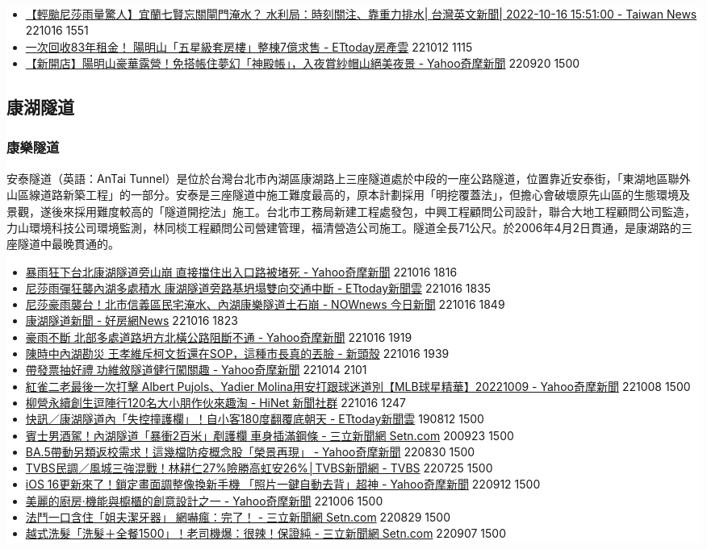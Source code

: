 - [【輕颱尼莎雨量驚人】宜蘭七賢忘關閘門淹水？ 水利局：時刻關注、靠重力排水| 台灣英文新聞| 2022-10-16 15:51:00 - Taiwan News](https://www.taiwannews.com.tw/ch/news/4688040 "【輕颱尼莎雨量驚人】宜蘭七賢忘關閘門淹水？ 水利局：時刻關注、靠重力排水| 台灣英文新聞| 2022-10-16 15:51:00 - Taiwan News") 221016 1551
- [一次回收83年租金！ 陽明山「五星級套房樓」整棟7億求售 - ETtoday房產雲](https://house.ettoday.net/news/2356453 "一次回收83年租金！ 陽明山「五星級套房樓」整棟7億求售 - ETtoday房產雲") 221012 1115
- [【新開店】陽明山豪華露營！免搭帳住夢幻「神殿帳」，入夜賞紗帽山絕美夜景 - Yahoo奇摩新聞](https://tw.news.yahoo.com/%E6%96%B0%E9%96%8B%E5%BA%97-%E9%99%BD%E6%98%8E%E5%B1%B1%E8%B1%AA%E8%8F%AF%E9%9C%B2%E7%87%9F-%E5%85%8D%E6%90%AD%E5%B8%B3%E4%BD%8F%E5%A4%A2%E5%B9%BB-%E7%A5%9E%E6%AE%BF%E5%B8%B3-%E5%85%A5%E5%A4%9C%E8%B3%9E%E7%B4%97%E5%B8%BD%E5%B1%B1%E7%B5%95%E7%BE%8E%E5%A4%9C%E6%99%AF-000000274.html "【新開店】陽明山豪華露營！免搭帳住夢幻「神殿帳」，入夜賞紗帽山絕美夜景 - Yahoo奇摩新聞") 220920 1500

## 康湖隧道

### 康樂隧道

安泰隧道（英語：AnTai Tunnel）是位於台灣台北市內湖區康湖路上三座隧道處於中段的一座公路隧道，位置靠近安泰街，「東湖地區聯外山區線道路新築工程」的一部分。安泰是三座隧道中施工難度最高的，原本計劃採用「明挖覆蓋法」，但擔心會破壞原先山區的生態環境及景觀，遂後來採用難度較高的「隧道開挖法」施工。台北市工務局新建工程處發包，中興工程顧問公司設計，聯合大地工程顧問公司監造，力山環境科技公司環境監測，林同棪工程顧問公司營建管理，福清營造公司施工。隧道全長71公尺。於2006年4月2日貫通，是康湖路的三座隧道中最晚貫通的。
- [暴雨狂下台北康湖隧道旁山崩 直接擋住出入口路被堵死 - Yahoo奇摩新聞](https://tw.news.yahoo.com/%E6%9A%B4%E9%9B%A8%E7%8B%82%E4%B8%8B%E5%8F%B0%E5%8C%97%E5%BA%B7%E6%B9%96%E9%9A%A7%E9%81%93%E6%97%81%E5%B1%B1%E5%B4%A9-%E7%9B%B4%E6%8E%A5%E6%93%8B%E4%BD%8F%E5%87%BA%E5%85%A5%E5%8F%A3%E8%B7%AF%E8%A2%AB%E5%A0%B5%E6%AD%BB-101634910.html "暴雨狂下台北康湖隧道旁山崩 直接擋住出入口路被堵死 - Yahoo奇摩新聞") 221016 1816
- [尼莎雨彈狂襲內湖多處積水 康湖隧道旁路基坍塌雙向交通中斷 - ETtoday新聞雲](https://www.ettoday.net/news/20221016/2359501.htm "尼莎雨彈狂襲內湖多處積水 康湖隧道旁路基坍塌雙向交通中斷 - ETtoday新聞雲") 221016 1835
- [尼莎豪雨襲台！北市信義區民宅淹水、內湖康樂隧道土石崩 - NOWnews 今日新聞](https://www.nownews.com/news/5952593 "尼莎豪雨襲台！北市信義區民宅淹水、內湖康樂隧道土石崩 - NOWnews 今日新聞") 221016 1849
- [康湖隧道新聞 - 好房網News](https://news.housefun.com.tw/news/%E5%BA%B7%E6%B9%96%E9%9A%A7%E9%81%93/ "康湖隧道新聞 - 好房網News") 221016 1823
- [豪雨不斷 北部多處道路坍方北橫公路阻斷不通 - Yahoo奇摩新聞](https://tw.news.yahoo.com/%E8%B1%AA%E9%9B%A8%E4%B8%8D%E6%96%B7-%E5%8C%97%E9%83%A8%E5%A4%9A%E8%99%95%E9%81%93%E8%B7%AF%E5%9D%8D%E6%96%B9%E5%8C%97%E6%A9%AB%E5%85%AC%E8%B7%AF%E9%98%BB%E6%96%B7%E4%B8%8D%E9%80%9A-111906256.html "豪雨不斷 北部多處道路坍方北橫公路阻斷不通 - Yahoo奇摩新聞") 221016 1919
- [陳時中內湖勘災 王孝維斥柯文哲還在SOP，這種市長真的丟臉 - 新頭殼](https://newtalk.tw/news/view/2022-10-16/832659?ref=topics "陳時中內湖勘災 王孝維斥柯文哲還在SOP，這種市長真的丟臉 - 新頭殼") 221016 1939
- [帶發票抽好禮 功維敘隧道健行闖關趣 - Yahoo奇摩新聞](https://tw.news.yahoo.com/%E5%B8%B6%E7%99%BC%E7%A5%A8%E6%8A%BD%E5%A5%BD%E7%A6%AE-%E5%8A%9F%E7%B6%AD%E6%95%98%E9%9A%A7%E9%81%93%E5%81%A5%E8%A1%8C%E9%97%96%E9%97%9C%E8%B6%A3-130144158.html "帶發票抽好禮 功維敘隧道健行闖關趣 - Yahoo奇摩新聞") 221014 2101
- [紅雀二老最後一次打擊 Albert Pujols、Yadier Molina用安打跟球迷道別【MLB球星精華】20221009 - Yahoo奇摩新聞](https://tw.news.yahoo.com/%E7%B4%85%E9%9B%80%E4%BA%8C%E8%80%81%E6%9C%80%E5%BE%8C-%E6%AC%A1%E6%89%93%E6%93%8A-albert-pujols-yadier-054215414.html "紅雀二老最後一次打擊 Albert Pujols、Yadier Molina用安打跟球迷道別【MLB球星精華】20221009 - Yahoo奇摩新聞") 221008 1500
- [柳營永續創生逗陣行120名大小朋作伙來趣淘 - HiNet 新聞社群](https://times.hinet.net/news/24197218 "柳營永續創生逗陣行120名大小朋作伙來趣淘 - HiNet 新聞社群") 221016 1247
- [快訊／康湖隧道內「失控撞護欄」！自小客180度翻覆底朝天 - ETtoday新聞雲](https://www.ettoday.net/news/20190812/1511094.htm "快訊／康湖隧道內「失控撞護欄」！自小客180度翻覆底朝天 - ETtoday新聞雲") 190812 1500
- [賓士男酒駕！內湖隧道「暴衝2百米」剷護欄 車身插滿鋼條 - 三立新聞網 Setn.com](https://www.setn.com/News.aspx?NewsID=819198 "賓士男酒駕！內湖隧道「暴衝2百米」剷護欄 車身插滿鋼條 - 三立新聞網 Setn.com") 200923 1500
- [BA.5帶動另類返校需求！這幾檔防疫概念股「榮景再現」 - Yahoo奇摩新聞](https://tw.news.yahoo.com/ba-5%E5%B8%B6%E5%8B%95%E5%8F%A6%E9%A1%9E%E8%BF%94%E6%A0%A1%E9%9C%80%E6%B1%82-%E9%80%99%E5%B9%BE%E6%AA%94%E9%98%B2%E7%96%AB%E6%A6%82%E5%BF%B5%E8%82%A1-%E6%A6%AE%E6%99%AF%E5%86%8D%E7%8F%BE-051308027.html "BA.5帶動另類返校需求！這幾檔防疫概念股「榮景再現」 - Yahoo奇摩新聞") 220830 1500
- [TVBS民調／風城三強混戰！林耕仁27%險勝高虹安26%│TVBS新聞網 - TVBS](https://news.tvbs.com.tw/politics/1857716 "TVBS民調／風城三強混戰！林耕仁27%險勝高虹安26%│TVBS新聞網 - TVBS") 220725 1500
- [iOS 16更新來了！鎖定畫面調整像換新手機 「照片一鍵自動去背」超神 - Yahoo奇摩新聞](https://tw.news.yahoo.com/apple-ios-16-231028095.html "iOS 16更新來了！鎖定畫面調整像換新手機 「照片一鍵自動去背」超神 - Yahoo奇摩新聞") 220912 1500
- [美麗的廚房‧機能與櫥櫃的創意設計之一 - Yahoo奇摩新聞](https://tw.news.yahoo.com/%E7%BE%8E%E9%BA%97%E7%9A%84%E5%BB%9A%E6%88%BF%E6%A9%9F%E8%83%BD%E8%88%87%E6%AB%A5%E6%AB%83%E7%9A%84%E5%89%B5%E6%84%8F%E8%A8%AD%E8%A8%88%E4%B9%8B%E4%B8%80-012136866.html "美麗的廚房‧機能與櫥櫃的創意設計之一 - Yahoo奇摩新聞") 221006 1500
- [法鬥一口含住「姐夫潔牙器」 網嚇瘋：完了！ - 三立新聞網 Setn.com](https://www.setn.com/News.aspx?NewsID=1168940 "法鬥一口含住「姐夫潔牙器」 網嚇瘋：完了！ - 三立新聞網 Setn.com") 220829 1500
- [越式洗髮「洗髮＋全餐1500」！老司機爆：很辣！保證純 - 三立新聞網 Setn.com](https://www.setn.com/News.aspx?NewsID=1174009 "越式洗髮「洗髮＋全餐1500」！老司機爆：很辣！保證純 - 三立新聞網 Setn.com") 220907 1500
